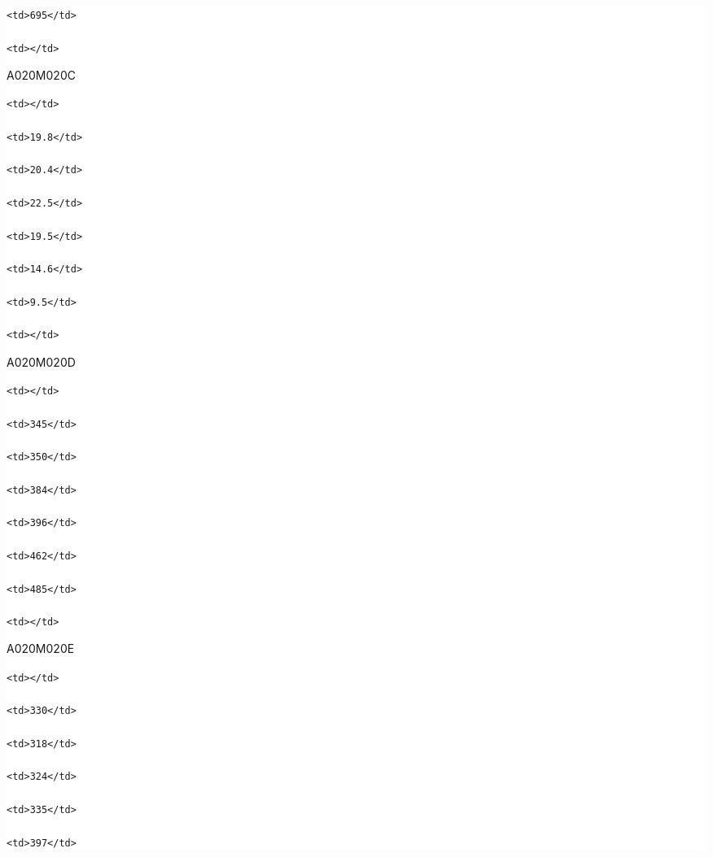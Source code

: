     <td>695</td>
    
    <td></td>
    

</tr>

<tr>
    <td>A020M020C</td>
    
    <td></td>
    
    <td>19.8</td>
    
    <td>20.4</td>
    
    <td>22.5</td>
    
    <td>19.5</td>
    
    <td>14.6</td>
    
    <td>9.5</td>
    
    <td></td>
    

</tr>

<tr>
    <td>A020M020D</td>
    
    <td></td>
    
    <td>345</td>
    
    <td>350</td>
    
    <td>384</td>
    
    <td>396</td>
    
    <td>462</td>
    
    <td>485</td>
    
    <td></td>
    

</tr>

<tr>
    <td>A020M020E</td>
    
    <td></td>
    
    <td>330</td>
    
    <td>318</td>
    
    <td>324</td>
    
    <td>335</td>
    
    <td>397</td>
    
